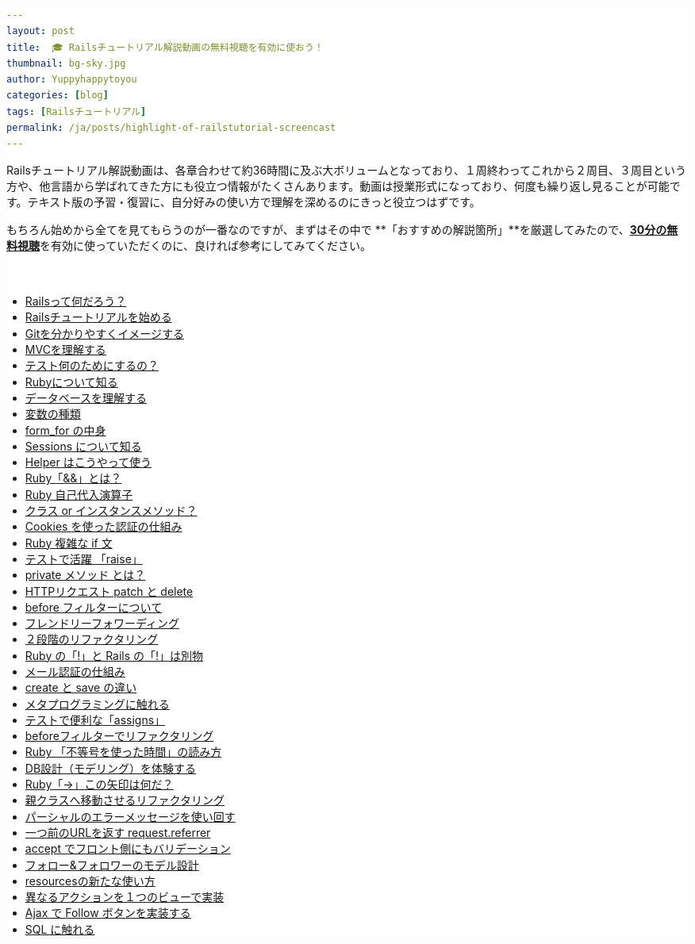 ```yaml
---
layout: post
title:  🎓 Railsチュートリアル解説動画の無料視聴を有効に使おう！
thumbnail: bg-sky.jpg
author: Yuppyhappytoyou
categories: [blog]
tags: [Railsチュートリアル]
permalink: /ja/posts/highlight-of-railstutorial-screencast
---
```


Railsチュートリアル解説動画は、各章合わせて約36時間に及ぶ大ボリュームとなっており、１周終わってこれから２周目、３周目という方や、他言語から学ばれてきた方にも役立つ情報がたくさんあります。動画は授業形式になっており、何度も繰り返し見ることが可能です。テキスト版の予習・復習に、自分好みの使い方で理解を深めるのにきっと役立つはずです。

もちろん始めから全てを見てもらうのが一番なのですが、まずはその中で **「おすすめの解説箇所」**を厳選してみたので、[**30分の無料視聴**](https://railstutorial.jp/trial)を有効に使っていただくのに、良ければ参考にしてみてください。

<div class="video" style="margin-bottom: 50px;">
  <iframe width="560" height="315" src="https://www.youtube.com/embed/RY_ksGQorQ0?rel=0&autoplay=0&showinfo=0&controls=1&fs=1&modestbranding=0" frameborder="0" allow="accelerometer; autoplay; encrypted-media; gyroscope; picture-in-picture" allowfullscreen></iframe>
</div>



- [Railsって何だろう？](#railsって何だろう)
- [Railsチュートリアルを始める](#railsチュートリアルを始める)
- [Gitを分かりやすくイメージする](#gitを分かりやすくイメージする)
- [MVCを理解する](#mvcを理解する)
- [テスト何のためにするの？](#テスト何のためにするの)
- [Rubyについて知る](#rubyについて知る)
- [データベースを理解する](#データベースを理解する)
- [変数の種類](#変数の種類)
- [form_for の中身](#form_for-の中身)
- [Sessions について知る](#sessions-について知る)
- [Helper はこうやって使う](#helper-はこうやって使う)
- [Ruby「&&」とは？](#rubyとは)
- [Ruby 自己代入演算子](#ruby-自己代入演算子)
- [クラス or インスタンスメソッド？](#クラス-or-インスタンスメソッド)
- [Cookies を使った認証の仕組み](#cookies-を使った認証の仕組み)
- [Ruby 複雑な if 文](#ruby-複雑な-if-文)
- [テストで活躍 「raise」](#テストで活躍-raise)
- [private メソッド とは？](#private-メソッド-とは)
- [HTTPリクエスト patch と delete](#httpリクエスト-patch-と-delete)
- [before フィルターについて](#before-フィルターについて)
- [フレンドリーフォワーディング](#フレンドリーフォワーディング)
- [２段階のリファクタリング](#２段階のリファクタリング)
- [Ruby の「!」と Rails の「!」は別物](#ruby-のと-rails-のは別物)
- [メール認証の仕組み](#メール認証の仕組み)
- [create と save の違い](#create-と-save-の違い)
- [メタプログラミングに触れる](#メタプログラミングに触れる)
- [テストで便利な「assigns」](#テストで便利なassigns)
- [beforeフィルターでリファクタリング](#beforeフィルターでリファクタリング)
- [Ruby 「不等号を使った時間」の読み方](#ruby-不等号を使った時間の読み方)
- [DB設計（モデリング）を体験する](#db設計モデリングを体験する)
- [Ruby「->」この矢印は何だ？](#ruby-この矢印は何だ)
- [親クラスへ移動させるリファクタリング](#親クラスへ移動させるリファクタリング)
- [パーシャルのエラーメッセージを使い回す](#パーシャルのエラーメッセージを使い回す)
- [一つ前のURLを返す request.referrer](#一つ前のurlを返す-requestreferrer)
- [accept でフロント側にもバリデーション](#accept-でフロント側にもバリデーション)
- [フォロー&フォロワーのモデル設計](#フォローフォロワーのモデル設計)
- [resourcesの新たな使い方](#resourcesの新たな使い方)
- [異なるアクションを１つのビューで実装](#異なるアクションを１つのビューで実装)
- [Ajax で Follow ボタンを実装する](#ajax-で-follow-ボタンを実装する)
- [SQL に触れる](#sql-に触れる)